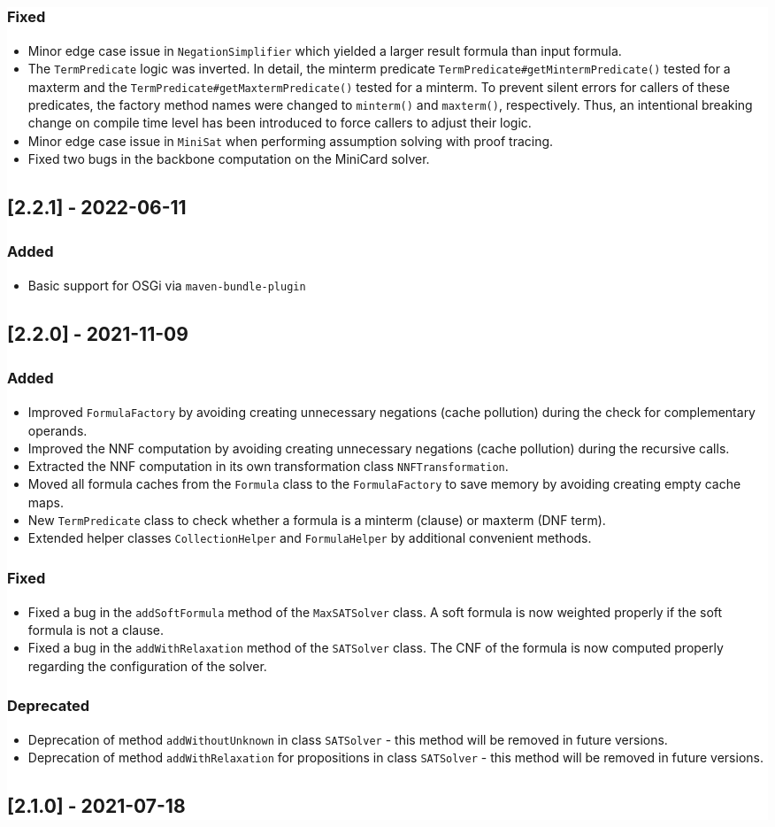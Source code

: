 ### Fixed

- Minor edge case issue in `NegationSimplifier` which yielded a larger result formula than input formula.
- The `TermPredicate` logic was inverted. In detail, the minterm predicate  `TermPredicate#getMintermPredicate()` tested for a maxterm and the
  `TermPredicate#getMaxtermPredicate()` tested for a minterm. To prevent silent errors for callers of these predicates, the factory method names were changed
  to `minterm()` and `maxterm()`, respectively. Thus, an intentional breaking change on compile time level has been introduced to force callers to adjust their
  logic.
- Minor edge case issue in `MiniSat` when performing assumption solving with proof tracing.
- Fixed two bugs in the backbone computation on the MiniCard solver.

## [2.2.1] - 2022-06-11

### Added

- Basic support for OSGi via `maven-bundle-plugin`

## [2.2.0] - 2021-11-09

### Added

- Improved `FormulaFactory` by avoiding creating unnecessary negations (cache pollution) during the check for complementary operands.
- Improved the NNF computation by avoiding creating unnecessary negations (cache pollution) during the recursive calls.
- Extracted the NNF computation in its own transformation class `NNFTransformation`.
- Moved all formula caches from the `Formula` class to the `FormulaFactory` to save memory by avoiding creating empty cache maps.
- New `TermPredicate` class to check whether a formula is a minterm (clause) or maxterm (DNF term).
- Extended helper classes `CollectionHelper` and `FormulaHelper` by additional convenient methods.

### Fixed

- Fixed a bug in the `addSoftFormula` method of the `MaxSATSolver` class. A soft formula is now weighted properly if the soft formula is not a clause.
- Fixed a bug in the `addWithRelaxation` method of the `SATSolver` class. The CNF of the formula is now computed properly regarding the configuration of the
  solver.

### Deprecated

- Deprecation of method `addWithoutUnknown` in class `SATSolver` - this method will be removed in future versions.
- Deprecation of method `addWithRelaxation` for propositions in class `SATSolver` - this method will be removed in future versions.

## [2.1.0] - 2021-07-18
